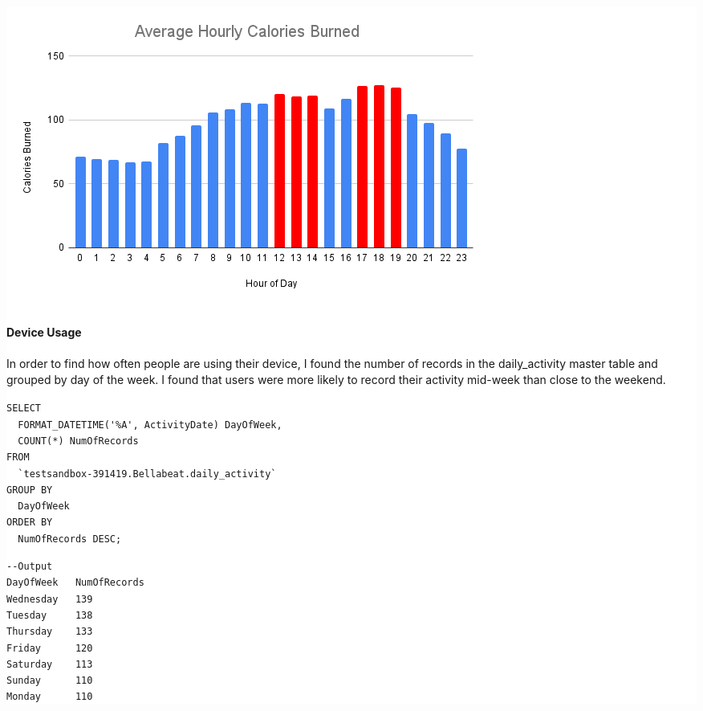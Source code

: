 ![](Visuals/HourlyCalories.png)

#### Device Usage
In order to find how often people are using their device, I found the number of records in the daily_activity master table and grouped by day of the week. I found that users were more likely to record their activity mid-week than close to the weekend.

~~~
SELECT
  FORMAT_DATETIME('%A', ActivityDate) DayOfWeek,
  COUNT(*) NumOfRecords
FROM
  `testsandbox-391419.Bellabeat.daily_activity`
GROUP BY
  DayOfWeek
ORDER BY
  NumOfRecords DESC;
~~~
~~~
--Output
DayOfWeek	NumOfRecords
Wednesday	139
Tuesday		138
Thursday	133
Friday		120
Saturday	113
Sunday		110
Monday		110
~~~
